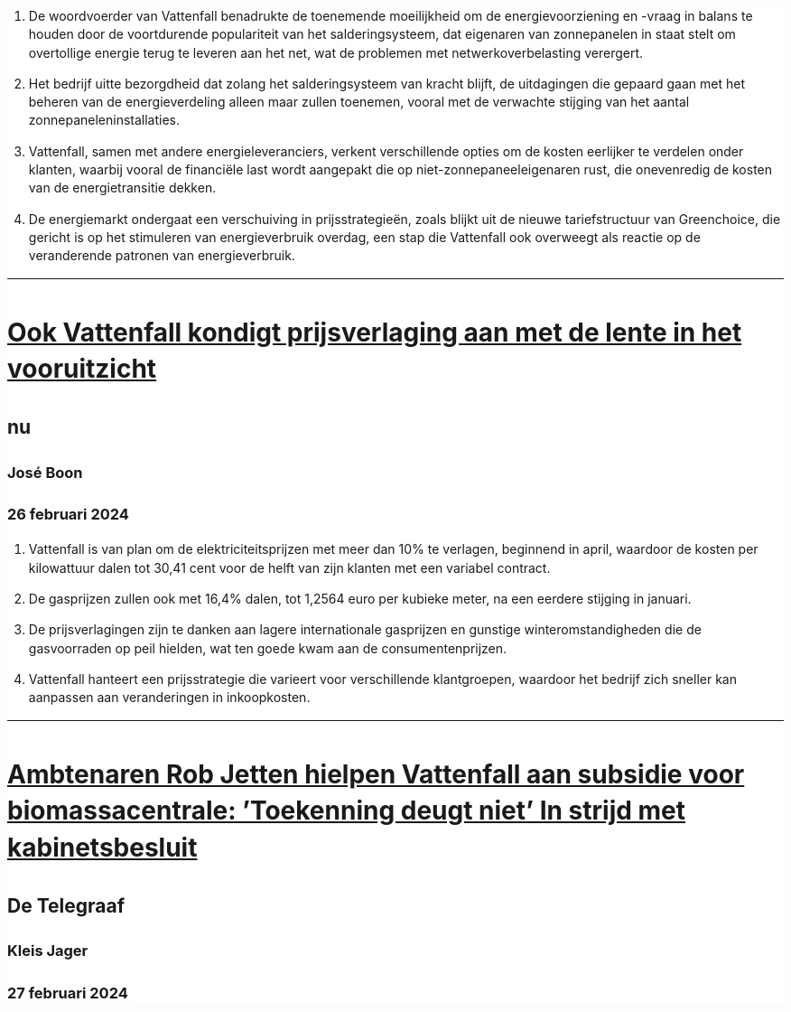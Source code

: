 1. De woordvoerder van Vattenfall benadrukte de toenemende moeilijkheid om de energievoorziening en -vraag in balans te houden door de voortdurende populariteit van het salderingsysteem, dat eigenaren van zonnepanelen in staat stelt om overtollige energie terug te leveren aan het net, wat de problemen met netwerkoverbelasting verergert.

2. Het bedrijf uitte bezorgdheid dat zolang het salderingsysteem van kracht blijft, de uitdagingen die gepaard gaan met het beheren van de energieverdeling alleen maar zullen toenemen, vooral met de verwachte stijging van het aantal zonnepaneleninstallaties.

3. Vattenfall, samen met andere energieleveranciers, verkent verschillende opties om de kosten eerlijker te verdelen onder klanten, waarbij vooral de financiële last wordt aangepakt die op niet-zonnepaneeleigenaren rust, die onevenredig de kosten van de energietransitie dekken.

4. De energiemarkt ondergaat een verschuiving in prijsstrategieën, zoals blijkt uit de nieuwe tariefstructuur van Greenchoice, die gericht is op het stimuleren van energieverbruik overdag, een stap die Vattenfall ook overweegt als reactie op de veranderende patronen van energieverbruik.

---

# [Ook Vattenfall kondigt prijsverlaging aan met de lente in het vooruitzicht](https://advance.lexis.com/api/document?collection=news&id=urn:contentItem:6BDS-Y6N1-JBHV-K54N-00000-00&context=1519360)
## nu
### José Boon
### 26 februari 2024

1. Vattenfall is van plan om de elektriciteitsprijzen met meer dan 10% te verlagen, beginnend in april, waardoor de kosten per kilowattuur dalen tot 30,41 cent voor de helft van zijn klanten met een variabel contract.
   
2. De gasprijzen zullen ook met 16,4% dalen, tot 1,2564 euro per kubieke meter, na een eerdere stijging in januari.

3. De prijsverlagingen zijn te danken aan lagere internationale gasprijzen en gunstige winteromstandigheden die de gasvoorraden op peil hielden, wat ten goede kwam aan de consumentenprijzen.

4. Vattenfall hanteert een prijsstrategie die varieert voor verschillende klantgroepen, waardoor het bedrijf zich sneller kan aanpassen aan veranderingen in inkoopkosten.

---

# [Ambtenaren Rob Jetten hielpen Vattenfall aan subsidie voor biomassacentrale: ’Toekenning deugt niet’ In strijd met kabinetsbesluit](https://advance.lexis.com/api/document?collection=news&id=urn:contentItem:6BDY-JG81-JBNJ-24XV-00000-00&context=1519360)
## De Telegraaf
### Kleis Jager
### 27 februari 2024
